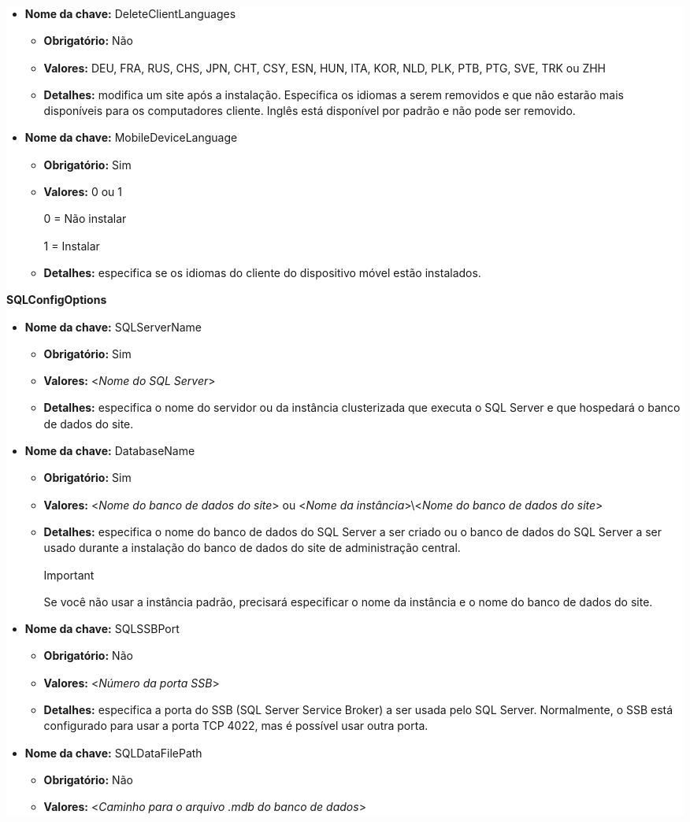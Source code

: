 -   **Nome da chave:** DeleteClientLanguages  

    -   **Obrigatório:** Não  

    -   **Valores:** DEU, FRA, RUS, CHS, JPN, CHT, CSY, ESN, HUN, ITA, KOR, NLD, PLK, PTB, PTG, SVE, TRK ou ZHH  

    -   **Detalhes:** modifica um site após a instalação. Especifica os idiomas a serem removidos e que não estarão mais disponíveis para os computadores cliente. Inglês está disponível por padrão e não pode ser removido.  

-   **Nome da chave:** MobileDeviceLanguage  

    -   **Obrigatório:** Sim  

    -   **Valores:** 0 ou 1  

         0 = Não instalar  

         1 = Instalar  

    -   **Detalhes:** especifica se os idiomas do cliente do dispositivo móvel estão instalados.  

**SQLConfigOptions**  

-   **Nome da chave:** SQLServerName  

    -   **Obrigatório:** Sim  

    -   **Valores:**  <*Nome do SQL Server*>  

    -   **Detalhes:** especifica o nome do servidor ou da instância clusterizada que executa o SQL Server e que hospedará o banco de dados do site.  

-   **Nome da chave:** DatabaseName  

    -   **Obrigatório:** Sim  

    -   **Valores:**  <*Nome do banco de dados do site*> ou <*Nome da instância*>\\<*Nome do banco de dados do site*>  

    -   **Detalhes:** especifica o nome do banco de dados do SQL Server a ser criado ou o banco de dados do SQL Server a ser usado durante a instalação do banco de dados do site de administração central.  

        > [!IMPORTANT]  
        >  Se você não usar a instância padrão, precisará especificar o nome da instância e o nome do banco de dados do site.  

-   **Nome da chave:** SQLSSBPort  

    -   **Obrigatório:** Não  

    -   **Valores:**  <*Número da porta SSB*>  

    -   **Detalhes:** especifica a porta do SSB (SQL Server Service Broker) a ser usada pelo SQL Server. Normalmente, o SSB está configurado para usar a porta TCP 4022, mas é possível usar outra porta.  

-   **Nome da chave:** SQLDataFilePath  

    -   **Obrigatório:** Não  

    -   **Valores:**  <*Caminho para o arquivo .mdb do banco de dados*>  
